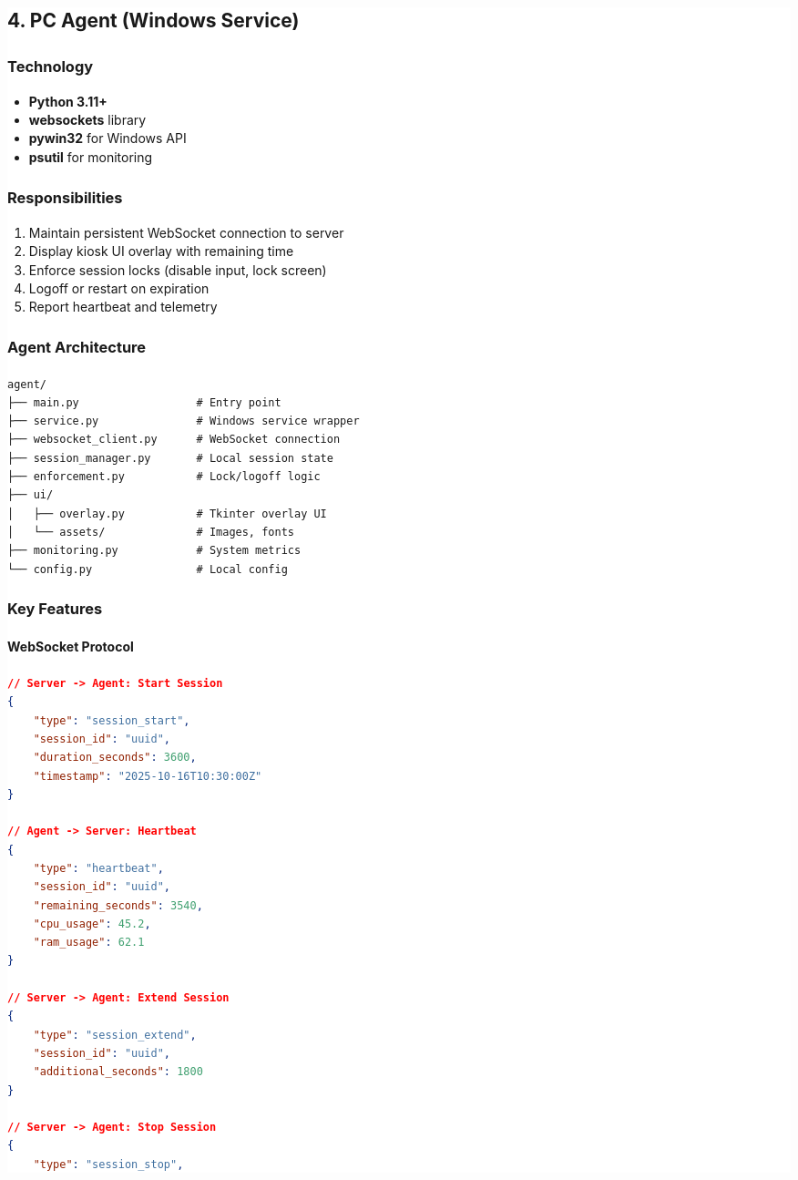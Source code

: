 
## 4. PC Agent (Windows Service)

### Technology
- **Python 3.11+**
- **websockets** library
- **pywin32** for Windows API
- **psutil** for monitoring

### Responsibilities
1. Maintain persistent WebSocket connection to server
2. Display kiosk UI overlay with remaining time
3. Enforce session locks (disable input, lock screen)
4. Logoff or restart on expiration
5. Report heartbeat and telemetry

### Agent Architecture

```
agent/
├── main.py                  # Entry point
├── service.py               # Windows service wrapper
├── websocket_client.py      # WebSocket connection
├── session_manager.py       # Local session state
├── enforcement.py           # Lock/logoff logic
├── ui/
│   ├── overlay.py           # Tkinter overlay UI
│   └── assets/              # Images, fonts
├── monitoring.py            # System metrics
└── config.py                # Local config
```

### Key Features

#### WebSocket Protocol
```json
// Server -> Agent: Start Session
{
    "type": "session_start",
    "session_id": "uuid",
    "duration_seconds": 3600,
    "timestamp": "2025-10-16T10:30:00Z"
}

// Agent -> Server: Heartbeat
{
    "type": "heartbeat",
    "session_id": "uuid",
    "remaining_seconds": 3540,
    "cpu_usage": 45.2,
    "ram_usage": 62.1
}

// Server -> Agent: Extend Session
{
    "type": "session_extend",
    "session_id": "uuid",
    "additional_seconds": 1800
}

// Server -> Agent: Stop Session
{
    "type": "session_stop",
```